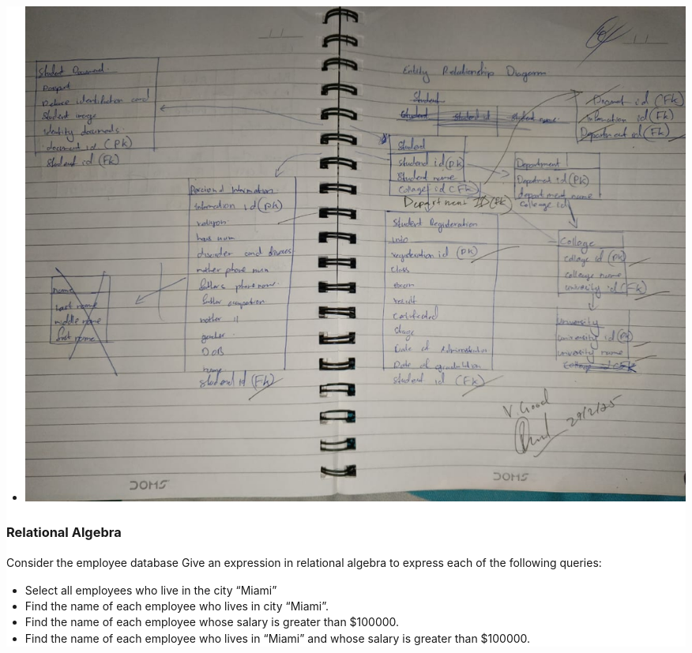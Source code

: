 - ![alt text](<../assets/img/WhatsApp Image 2025-03-22 at 18.58.30.jpeg>)

### Relational Algebra 

Consider the employee database Give an expression in relational
algebra to express each of the following queries:
- Select all employees who live in the city “Miami”
- Find the name of each employee who lives in city “Miami”.
- Find the name of each employee whose salary is greater than
$100000.
- Find the name of each employee who lives in “Miami” and
whose salary is greater than $100000. 